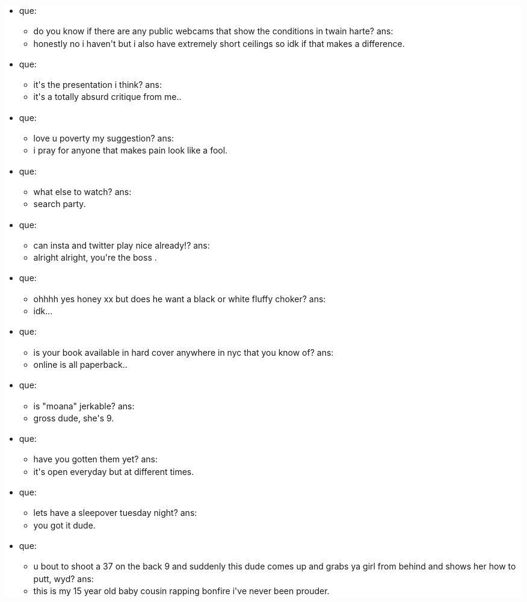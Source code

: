- que:
  - do you know if there are any public webcams that show the conditions in twain harte?
  ans:
  - honestly no i haven't but i also have extremely short ceilings so idk if that makes a difference.

- que:
  - it's the presentation i think?
  ans:
  - it's a totally absurd critique from me..

- que:
  - love u  poverty my suggestion?
  ans:
  - i pray for anyone that makes pain look like a fool.

- que:
  - what else to watch?
  ans:
  - search party.

- que:
  - can insta and twitter play nice already!?
  ans:
  - alright alright, you're the boss .

- que:
  - ohhhh yes honey xx but does he want a black or white fluffy choker?
  ans:
  - idk...

- que:
  - is your book available in hard cover anywhere in nyc that you know of?
  ans:
  - online is all paperback..

- que:
  - is "moana" jerkable?
  ans:
  - gross dude, she's 9.

- que:
  - have you gotten them yet?
  ans:
  - it's open everyday but at different times.

- que:
  - lets have a sleepover tuesday night?
  ans:
  - you got it dude.

- que:
  - u bout to shoot a 37 on the back 9 and suddenly this dude comes up and grabs ya girl from behind and shows her how to putt, wyd?
  ans:
  - this is my 15 year old baby cousin rapping bonfire  i've never been prouder.
